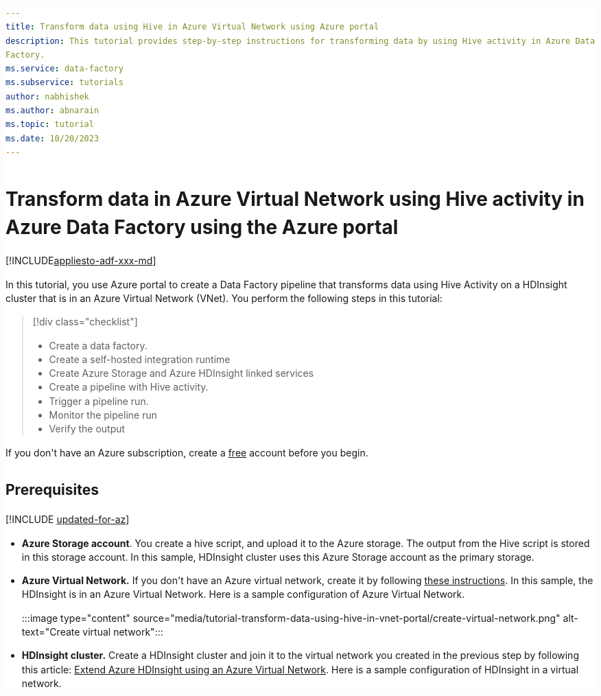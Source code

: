 ```yaml
---
title: Transform data using Hive in Azure Virtual Network using Azure portal
description: This tutorial provides step-by-step instructions for transforming data by using Hive activity in Azure Data Factory.
ms.service: data-factory
ms.subservice: tutorials
author: nabhishek
ms.author: abnarain
ms.topic: tutorial
ms.date: 10/20/2023
---
```


# Transform data in Azure Virtual Network using Hive activity in Azure Data Factory using the Azure portal

[!INCLUDE[appliesto-adf-xxx-md](includes/appliesto-adf-xxx-md.md)]

In this tutorial, you use Azure portal to create a Data Factory pipeline that transforms data using Hive Activity on a HDInsight cluster that is in an Azure Virtual Network (VNet). You perform the following steps in this tutorial:

> [!div class="checklist"]
> * Create a data factory. 
> * Create a self-hosted integration runtime
> * Create Azure Storage and Azure HDInsight linked services
> * Create a pipeline with Hive activity.
> * Trigger a pipeline run.
> * Monitor the pipeline run 
> * Verify the output

If you don't have an Azure subscription, create a [free](https://azure.microsoft.com/free/) account before you begin.

## Prerequisites

[!INCLUDE [updated-for-az](~/reusable-content/ce-skilling/azure/includes/updated-for-az.md)]

- **Azure Storage account**. You create a hive script, and upload it to the Azure storage. The output from the Hive script is stored in this storage account. In this sample, HDInsight cluster uses this Azure Storage account as the primary storage. 
- **Azure Virtual Network.** If you don't have an Azure virtual network, create it by following [these instructions](../virtual-network/quick-create-portal.md). In this sample, the HDInsight is in an Azure Virtual Network. Here is a sample configuration of Azure Virtual Network. 

	:::image type="content" source="media/tutorial-transform-data-using-hive-in-vnet-portal/create-virtual-network.png" alt-text="Create virtual network":::
- **HDInsight cluster.** Create a HDInsight cluster and join it to the virtual network you created in the previous step by following this article: [Extend Azure HDInsight using an Azure Virtual Network](../hdinsight/hdinsight-plan-virtual-network-deployment.md). Here is a sample configuration of HDInsight in a virtual network. 
